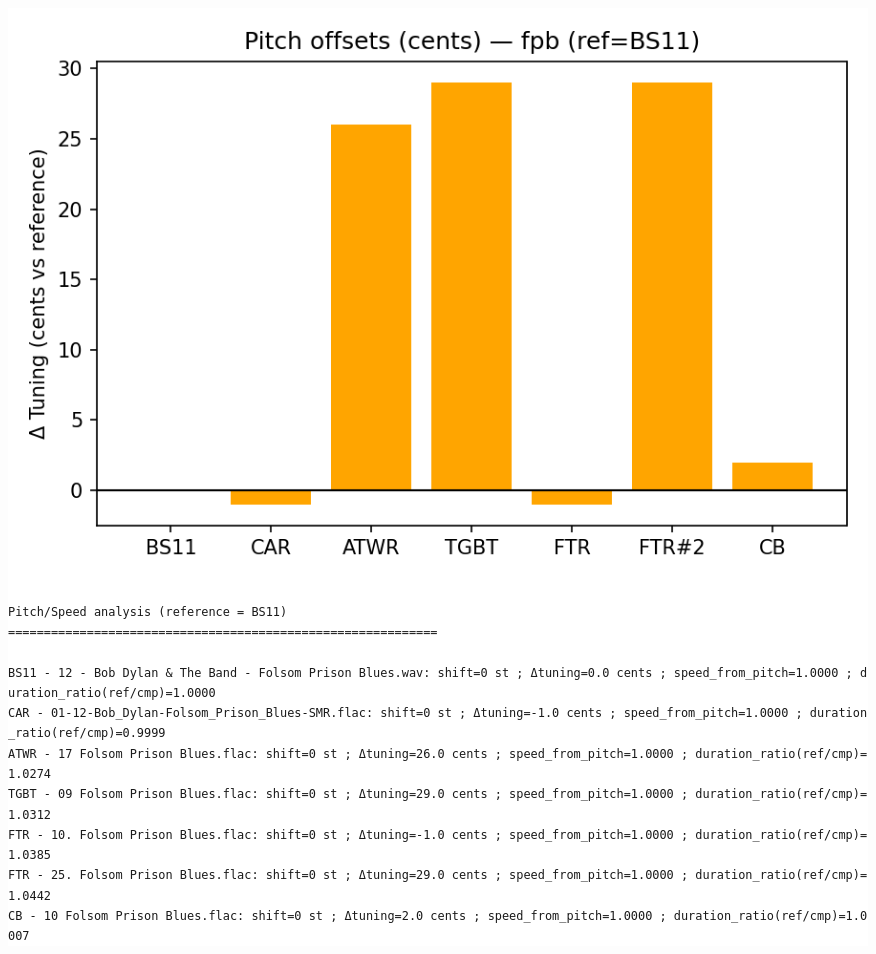 ![Pitch Offsets](../assets/songs/fpb/fpb-pitch_offsets.png)

````text
Pitch/Speed analysis (reference = BS11)
============================================================

BS11 - 12 - Bob Dylan & The Band - Folsom Prison Blues.wav: shift=0 st ; Δtuning=0.0 cents ; speed_from_pitch=1.0000 ; duration_ratio(ref/cmp)=1.0000
CAR - 01-12-Bob_Dylan-Folsom_Prison_Blues-SMR.flac: shift=0 st ; Δtuning=-1.0 cents ; speed_from_pitch=1.0000 ; duration_ratio(ref/cmp)=0.9999
ATWR - 17 Folsom Prison Blues.flac: shift=0 st ; Δtuning=26.0 cents ; speed_from_pitch=1.0000 ; duration_ratio(ref/cmp)=1.0274
TGBT - 09 Folsom Prison Blues.flac: shift=0 st ; Δtuning=29.0 cents ; speed_from_pitch=1.0000 ; duration_ratio(ref/cmp)=1.0312
FTR - 10. Folsom Prison Blues.flac: shift=0 st ; Δtuning=-1.0 cents ; speed_from_pitch=1.0000 ; duration_ratio(ref/cmp)=1.0385
FTR - 25. Folsom Prison Blues.flac: shift=0 st ; Δtuning=29.0 cents ; speed_from_pitch=1.0000 ; duration_ratio(ref/cmp)=1.0442
CB - 10 Folsom Prison Blues.flac: shift=0 st ; Δtuning=2.0 cents ; speed_from_pitch=1.0000 ; duration_ratio(ref/cmp)=1.0007

````
